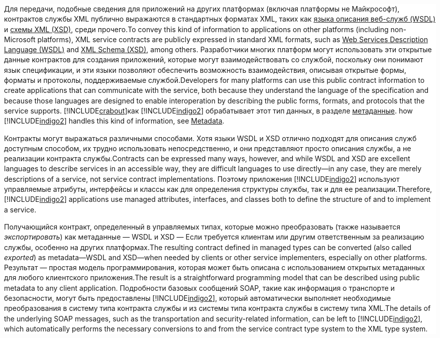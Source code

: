  <span data-ttu-id="c223b-133">Для передачи, подобные сведения для приложений на других платформах (включая платформы не Майкрософт), контрактов службы XML публично выражаются в стандартных форматах XML, таких как [языка описания веб-служб (WSDL)](http://go.microsoft.com/fwlink/?LinkId=87004) и [схемы XML (XSD)](http://go.microsoft.com/fwlink/?LinkId=87005), среди прочего.</span><span class="sxs-lookup"><span data-stu-id="c223b-133">To convey this kind of information to applications on other platforms (including non-Microsoft platforms), XML service contracts are publicly expressed in standard XML formats, such as [Web Services Description Language (WSDL)](http://go.microsoft.com/fwlink/?LinkId=87004) and [XML Schema (XSD)](http://go.microsoft.com/fwlink/?LinkId=87005), among others.</span></span> <span data-ttu-id="c223b-134">Разработчики многих платформ могут использовать эти открытые данные контрактов для создания приложений, которые могут взаимодействовать со службой, поскольку они понимают язык спецификации, и эти языки позволяют обеспечить возможность взаимодействия, описывая открытые формы, форматы и протоколы, поддерживаемые службой.</span><span class="sxs-lookup"><span data-stu-id="c223b-134">Developers for many platforms can use this public contract information to create applications that can communicate with the service, both because they understand the language of the specification and because those languages are designed to enable interoperation by describing the public forms, formats, and protocols that the service supports.</span></span> [!INCLUDE[crabout](../../../../includes/crabout-md.md)]<span data-ttu-id="c223b-135">как [!INCLUDE[indigo2](../../../../includes/indigo2-md.md)] обрабатывает этот тип данных, в разделе [метаданные](../../../../docs/framework/wcf/feature-details/metadata.md).</span><span class="sxs-lookup"><span data-stu-id="c223b-135"> how [!INCLUDE[indigo2](../../../../includes/indigo2-md.md)] handles this kind of information, see [Metadata](../../../../docs/framework/wcf/feature-details/metadata.md).</span></span>  
  
 <span data-ttu-id="c223b-136">Контракты могут выражаться различными способами. Хотя языки WSDL и XSD отлично подходят для описания служб доступным способом, их трудно использовать непосредственно, и они представляют просто описания службы, а не реализации контракта службы.</span><span class="sxs-lookup"><span data-stu-id="c223b-136">Contracts can be expressed many ways, however, and while WSDL and XSD are excellent languages to describe services in an accessible way, they are difficult languages to use directly—in any case, they are merely descriptions of a service, not service contract implementations.</span></span> <span data-ttu-id="c223b-137">Поэтому приложения [!INCLUDE[indigo2](../../../../includes/indigo2-md.md)] используют управляемые атрибуты, интерфейсы и классы как для определения структуры службы, так и для ее реализации.</span><span class="sxs-lookup"><span data-stu-id="c223b-137">Therefore, [!INCLUDE[indigo2](../../../../includes/indigo2-md.md)] applications use managed attributes, interfaces, and classes both to define the structure of and to implement a service.</span></span>  
  
 <span data-ttu-id="c223b-138">Получающийся контракт, определенный в управляемых типах, которые можно преобразовать (также называется *экспортировать*) как метаданные — WSDL и XSD — Если требуется клиентам или другим ответственным за реализацию службы, особенно на других платформах.</span><span class="sxs-lookup"><span data-stu-id="c223b-138">The resulting contract defined in managed types can be converted (also called *exported*) as metadata—WSDL and XSD—when needed by clients or other service implementers, especially on other platforms.</span></span> <span data-ttu-id="c223b-139">Результат — простая модель программирования, которая может быть описана с использованием открытых метаданных для любого клиентского приложения.</span><span class="sxs-lookup"><span data-stu-id="c223b-139">The result is a straightforward programming model that can be described using public metadata to any client application.</span></span> <span data-ttu-id="c223b-140">Подробности базовых сообщений SOAP, такие как информация о транспорте и безопасности, могут быть предоставлены [!INCLUDE[indigo2](../../../../includes/indigo2-md.md)], который автоматически выполняет необходимые преобразования в систему типа контракта службы и из системы типа контракта службы в систему типа XML.</span><span class="sxs-lookup"><span data-stu-id="c223b-140">The details of the underlying SOAP messages, such as the transportation and security-related information, can be left to [!INCLUDE[indigo2](../../../../includes/indigo2-md.md)], which automatically performs the necessary conversions to and from the service contract type system to the XML type system.</span></span>  
  